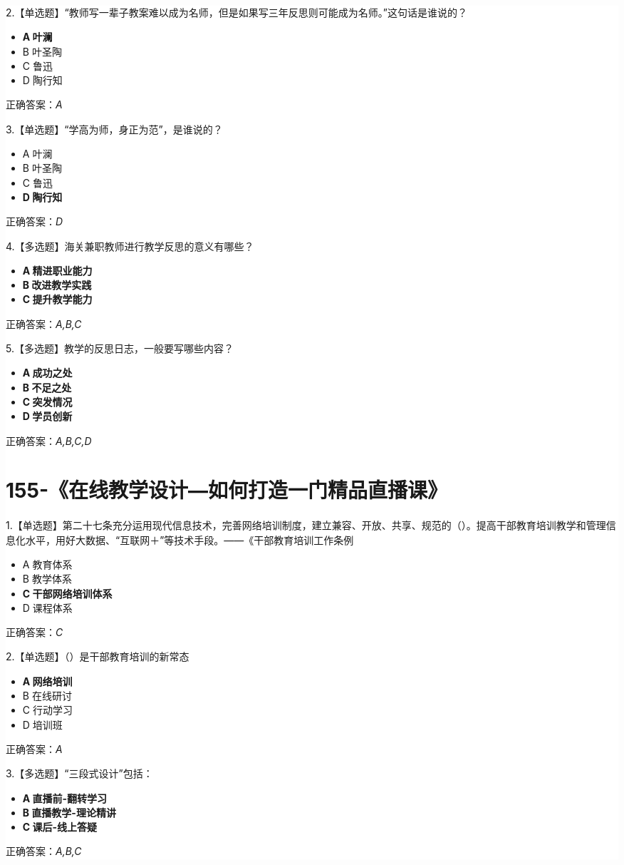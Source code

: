 2.【单选题】“教师写一辈子教案难以成为名师，但是如果写三年反思则可能成为名师。”这句话是谁说的？
+ **A 叶澜**
+ B 叶圣陶
+ C 鲁迅
+ D 陶行知

正确答案：*A*

3.【单选题】“学高为师，身正为范”，是谁说的？
+ A 叶澜
+ B 叶圣陶
+ C 鲁迅
+ **D 陶行知**

正确答案：*D*

4.【多选题】海关兼职教师进行教学反思的意义有哪些？
+ **A 精进职业能力**
+ **B 改进教学实践**
+ **C 提升教学能力**

正确答案：*A,B,C*

5.【多选题】教学的反思日志，一般要写哪些内容？
+ **A 成功之处**
+ **B 不足之处**
+ **C 突发情况**
+ **D 学员创新**

正确答案：*A,B,C,D*


# 155-《在线教学设计—如何打造一门精品直播课》
1.【单选题】第二十七条充分运用现代信息技术，完善网络培训制度，建立兼容、开放、共享、规范的（）。提高干部教育培训教学和管理信息化水平，用好大数据、“互联网＋”等技术手段。——《干部教育培训工作条例
+ A 教育体系
+ B 教学体系
+ **C 干部网络培训体系**
+ D 课程体系

正确答案：*C*

2.【单选题】（）是干部教育培训的新常态
+ **A 网络培训**
+ B 在线研讨
+ C 行动学习
+ D 培训班

正确答案：*A*

3.【多选题】“三段式设计”包括：
+ **A 直播前-翻转学习**
+ **B 直播教学-理论精讲**
+ **C 课后-线上答疑**

正确答案：*A,B,C*
